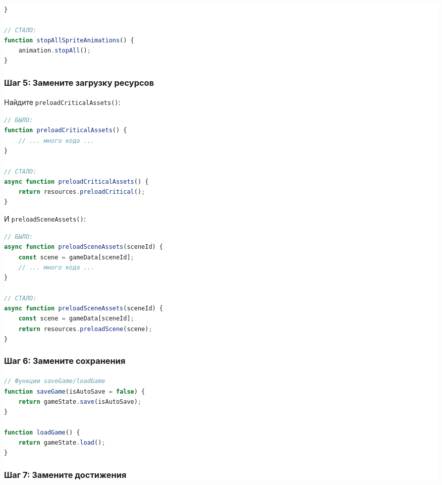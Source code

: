 ```javascript
}

// СТАЛО:
function stopAllSpriteAnimations() {
    animation.stopAll();
}
```

### Шаг 5: Замените загрузку ресурсов

Найдите `preloadCriticalAssets()`:

```javascript
// БЫЛО:
function preloadCriticalAssets() {
    // ... много кода ...
}

// СТАЛО:
async function preloadCriticalAssets() {
    return resources.preloadCritical();
}
```

И `preloadSceneAssets()`:

```javascript
// БЫЛО:
async function preloadSceneAssets(sceneId) {
    const scene = gameData[sceneId];
    // ... много кода ...
}

// СТАЛО:
async function preloadSceneAssets(sceneId) {
    const scene = gameData[sceneId];
    return resources.preloadScene(scene);
}
```

### Шаг 6: Замените сохранения

```javascript
// Функции saveGame/loadGame
function saveGame(isAutoSave = false) {
    return gameState.save(isAutoSave);
}

function loadGame() {
    return gameState.load();
}
```

### Шаг 7: Замените достижения
